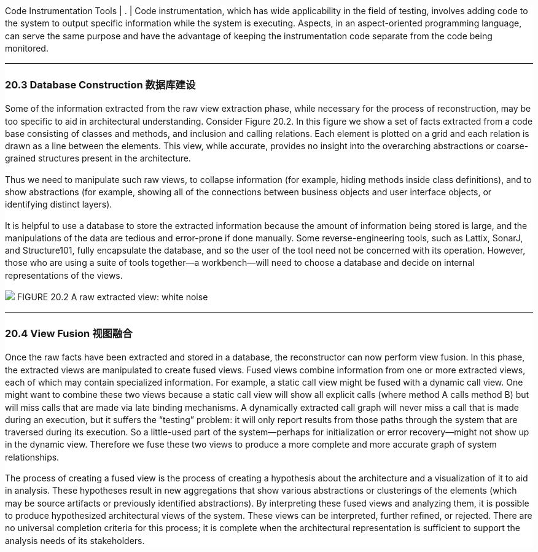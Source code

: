 Code Instrumentation Tools | . | Code instrumentation, which has wide applicability in the field of testing, involves adding code to the system to output specific information while the system is executing. Aspects, in an aspect-oriented programming language, can serve the same purpose and have the advantage of keeping the instrumentation code separate from the code being monitored.

------

### 20.3 Database Construction 数据库建设

Some of the information extracted from the raw view extraction phase, while necessary for the process of reconstruction, may be too specific to aid in architectural understanding. Consider Figure 20.2. In this figure we show a set of facts extracted from a code base consisting of classes and methods, and inclusion and calling relations. Each element is plotted on a grid and each relation is drawn as a line between the elements. This view, while accurate, provides no insight into the overarching abstractions or coarse-grained structures present in the architecture.

Thus we need to manipulate such raw views, to collapse information (for example, hiding methods inside class definitions), and to show abstractions (for example, showing all of the connections between business objects and user interface objects, or identifying distinct layers).

It is helpful to use a database to store the extracted information because the amount of information being stored is large, and the manipulations of the data are tedious and error-prone if done manually. Some reverse-engineering tools, such as Lattix, SonarJ, and Structure101, fully encapsulate the database, and so the user of the tool need not be concerned with its operation. However, those who are using a suite of tools together—a workbench—will need to choose a database and decide on internal representations of the views.

![](fig.20.2)
FIGURE 20.2 A raw extracted view: white noise

------

### 20.4 View Fusion 视图融合

Once the raw facts have been extracted and stored in a database, the reconstructor can now perform view fusion. In this phase, the extracted views are manipulated to create fused views. Fused views combine information from one or more extracted views, each of which may contain specialized information. For example, a static call view might be fused with a dynamic call view. One might want to combine these two views because a static call view will show all explicit calls (where method A calls method B) but will miss calls that are made via late binding mechanisms. A dynamically extracted call graph will never miss a call that is made during an execution, but it suffers the “testing” problem: it will only report results from those paths through the system that are traversed during its execution. So a little-used part of the system—perhaps for initialization or error recovery—might not show up in the dynamic view. Therefore we fuse these two views to produce a more complete and more accurate graph of system relationships.

The process of creating a fused view is the process of creating a hypothesis about the architecture and a visualization of it to aid in analysis. These hypotheses result in new aggregations that show various abstractions or clusterings of the elements (which may be source artifacts or previously identified abstractions). By interpreting these fused views and analyzing them, it is possible to produce hypothesized architectural views of the system. These views can be interpreted, further refined, or rejected. There are no universal completion criteria for this process; it is complete when the architectural representation is sufficient to support the analysis needs of its stakeholders.

